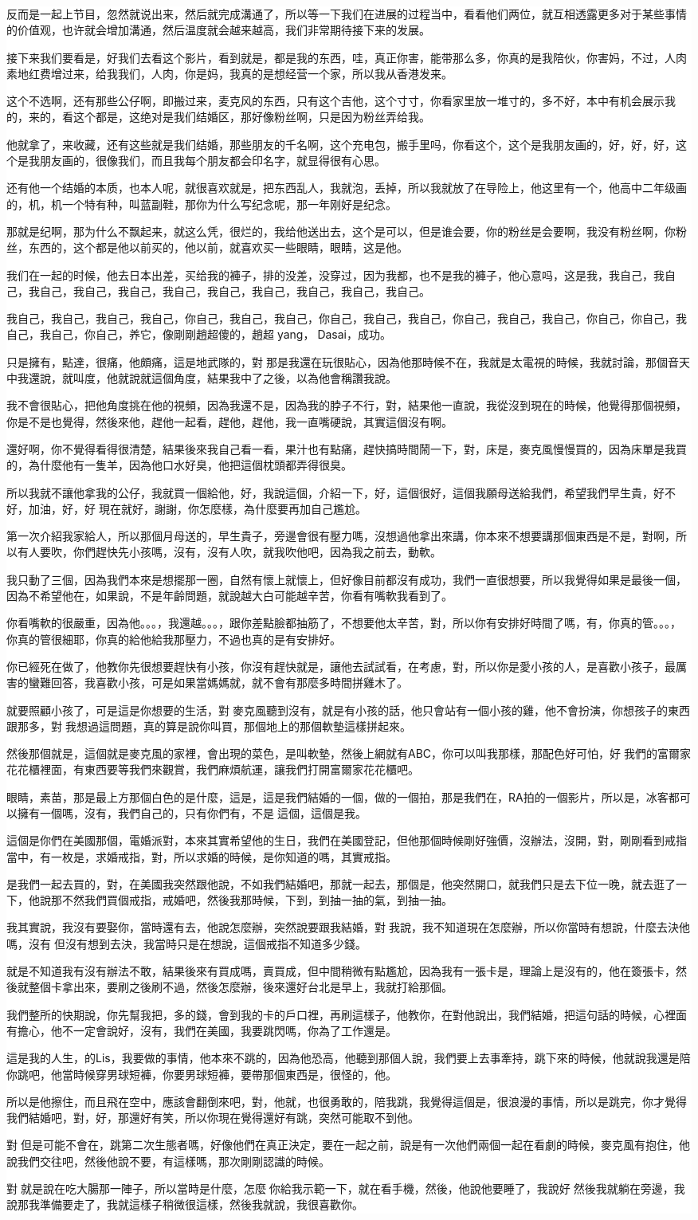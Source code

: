 反而是一起上节目，忽然就说出来，然后就完成溝通了，所以等一下我们在进展的过程当中，看看他们两位，就互相透露更多对于某些事情的价值观，也许就会增加溝通，然后温度就会越来越高，我们非常期待接下来的发展。

接下来我们要看是，好我们去看这个影片，看到就是，都是我的东西，哇，真正你害，能带那么多，你真的是我陪伙，你害妈，不过，人肉素地红费增过来，给我我们，人肉，你是妈，我真的是想经营一个家，所以我从香港发来。

这个不选啊，还有那些公仔啊，即搬过来，麦克风的东西，只有这个吉他，这个寸寸，你看家里放一堆寸的，多不好，本中有机会展示我的，来的，看这个都是，这绝对是我们结婚区，那好像粉丝啊，只是因为粉丝弄给我。

他就拿了，来收藏，还有这些就是我们结婚，那些朋友的千名啊，这个充电包，搬手里吗，你看这个，这个是我朋友画的，好，好，好，这个是我朋友画的，很像我们，而且我每个朋友都会印名字，就显得很有心思。

还有他一个结婚的本质，也本人呢，就很喜欢就是，把东西乱人，我就泡，丢掉，所以我就放了在导险上，他这里有一个，他高中二年级画的，机，机一个特有种，叫蓝副鞋，那你为什么写纪念呢，那一年刚好是纪念。

那就是纪啊，那为什么不飘起来，就这么凭，很烂的，我给他送出去，这个是可以，但是谁会要，你的粉丝是会要啊，我没有粉丝啊，你粉丝，东西的，这个都是他以前买的，他以前，就喜欢买一些眼睛，眼睛，这是他。

我们在一起的时候，他去日本出差，买给我的褲子，排的没差，没穿过，因为我都，也不是我的褲子，他心意吗，这是我，我自己，我自己，我自己，我自己，我自己，我自己，我自己，我自己，我自己，我自己，我自己。

我自己，我自己，我自己，我自己，你自己，我自己，我自己，你自己，我自己，我自己，你自己，我自己，我自己，你自己，你自己，我自己，我自己，你自己，养它，像剛剛趙超傻的，趙超 yang， Dasai，成功。

只是擁有，點達，很痛，他頗痛，這是地武隊的，對 那是我還在玩很貼心，因為他那時候不在，我就是太電視的時候，我就討論，那個音天中我還說，就叫度，他就說就這個角度，結果我中了之後，以為他會稱讚我說。

我不會很貼心，把他角度挑在他的視頻，因為我還不是，因為我的脖子不行，對，結果他一直說，我從沒到現在的時候，他覺得那個視頻，你是不是也覺得，然後來他，趕他一起看，趕他，趕他，我一直嘴硬說，其實這個沒有啊。

還好啊，你不覺得看得很清楚，結果後來我自己看一看，果汁也有點痛，趕快搞時間鬧一下，對，床是，麥克風慢慢買的，因為床單是我買的，為什麼他有一隻羊，因為他口水好臭，他把這個枕頭都弄得很臭。

所以我就不讓他拿我的公仔，我就買一個給他，好，我說這個，介紹一下，好，這個很好，這個我願母送給我們，希望我們早生貴，好不好，加油，好，好 現在就好，謝謝，你怎麼樣，為什麼要再加自己尷尬。

第一次介紹我家給人，所以那個月母送的，早生貴子，旁邊會很有壓力嗎，沒想過他拿出來講，你本來不想要講那個東西是不是，對啊，所以有人要吹，你們趕快先小孩嗎，沒有，沒有人吹，就我吹他吧，因為我之前去，動軟。

我只動了三個，因為我們本來是想擺那一圈，自然有懷上就懷上，但好像目前都沒有成功，我們一直很想要，所以我覺得如果是最後一個，因為不希望他在，如果說，不是年齡問題，就說越大白可能越辛苦，你看有嘴軟我看到了。

你看嘴軟的很嚴重，因為他。。。，我還越。。。，跟你差點臉都抽筋了，不想要他太辛苦，對，所以你有安排好時間了嗎，有，你真的管。。。，你真的管很細耶，你真的給他給我那壓力，不過也真的是有安排好。

你已經死在做了，他教你先很想要趕快有小孩，你沒有趕快就是，讓他去試試看，在考慮，對，所以你是愛小孩的人，是喜歡小孩子，最厲害的蠻難回答，我喜歡小孩，可是如果當媽媽就，就不會有那麼多時間拼雞木了。

就要照顧小孩了，可是這是你想要的生活，對 麥克風聽到沒有，就是有小孩的話，他只會站有一個小孩的雞，他不會扮演，你想孩子的東西跟那多，對 我想過這問題，真的算是說你叫買，那個地上的那個軟墊這樣拼起來。

然後那個就是，這個就是麥克風的家裡，會出現的菜色，是叫軟墊，然後上網就有ABC，你可以叫我那樣，那配色好可怕，好 我們的富爾家花花櫃裡面，有東西要等我們來觀賞，我們麻煩航運，讓我們打開富爾家花花櫃吧。

眼睛，素苗，那是最上方那個白色的是什麼，這是，這是我們結婚的一個，做的一個拍，那是我們在，RA拍的一個影片，所以是，冰客都可以擁有一個嗎，沒有，我們自己的，只有你們有，不是 這個，這個是我。

這個是你們在美國那個，電婚派對，本來其實希望他的生日，我們在美國登記，但他那個時候剛好強價，沒辦法，沒開，對，剛剛看到戒指當中，有一枚是，求婚戒指，對，所以求婚的時候，是你知道的嗎，其實戒指。

是我們一起去買的，對，在美國我突然跟他說，不如我們結婚吧，那就一起去，那個是，他突然開口，就我們只是去下位一晚，就去逛了一下，他說那不然我們買個戒指，戒婚吧，然後我那時候，下到，到抽一抽的氣，到抽一抽。

我其實說，我沒有要娶你，當時還有去，他說怎麼辦，突然說要跟我結婚，對 我說，我不知道現在怎麼辦，所以你當時有想說，什麼去決他嗎，沒有 但沒有想到去決，我當時只是在想說，這個戒指不知道多少錢。

就是不知道我有沒有辦法不敢，結果後來有買成嗎，賣買成，但中間稍微有點尷尬，因為我有一張卡是，理論上是沒有的，他在簽張卡，然後就整個卡拿出來，要刷之後刷不過，然後怎麼辦，後來還好台北是早上，我就打給那個。

我們整所的快期說，你先幫我把，多的錢，會到我的卡的戶口裡，再刷這樣子，他教你，在對他說出，我們結婚，把這句話的時候，心裡面有擔心，他不一定會說好，沒有，我們在美國，我要跳閃嗎，你為了工作還是。

這是我的人生，的Lis，我要做的事情，他本來不跳的，因為他恐高，他聽到那個人說，我們要上去事牽持，跳下來的時候，他就說我還是陪你跳吧，他當時候穿男球短褲，你要男球短褲，要帶那個東西是，很怪的，他。

所以是他擦住，而且飛在空中，應該會翻倒來吧，對，他就，也很勇敢的，陪我跳，我覺得這個是，很浪漫的事情，所以是跳完，你才覺得我們結婚吧，對，好，那還好有笑，所以你現在覺得還好有跳，突然可能取不到他。

對 但是可能不會在，跳第二次生態者嗎，好像他們在真正決定，要在一起之前，說是有一次他們兩個一起在看劇的時候，麥克風有抱住，他說我們交往吧，然後他說不要，有這樣嗎，那次剛剛認識的時候。

對 就是說在吃大腸那一陣子，所以當時是什麼，怎麼 你給我示範一下，就在看手機，然後，他說他要睡了，我說好 然後我就躺在旁邊，我說那我準備要走了，我就這樣子稍微很這樣，然後我就說，我很喜歡你。
